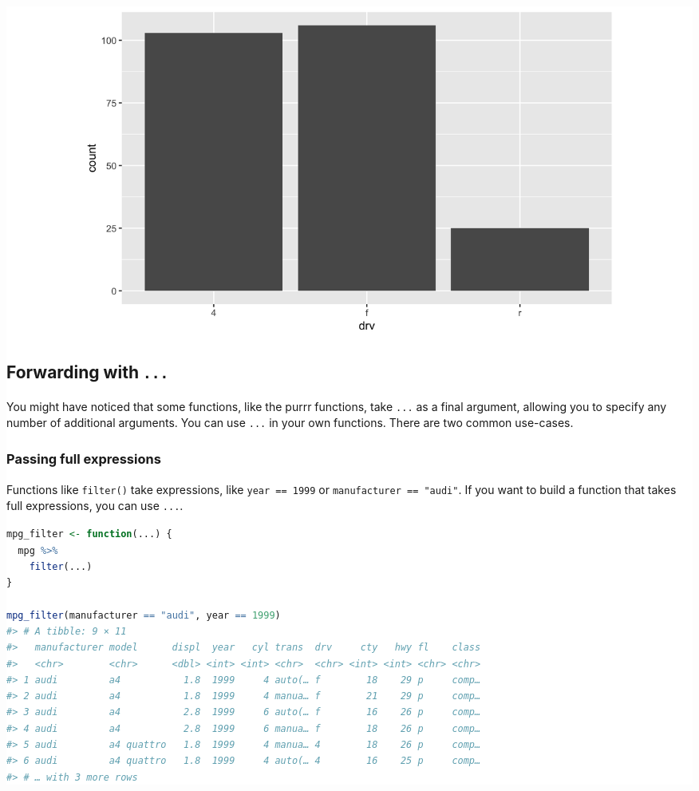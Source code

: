 <img src="tidy-eval-basics_files/figure-html/unnamed-chunk-7-1.png" width="672" style="display: block; margin: auto;" />

## Forwarding with `...`

You might have noticed that some functions, like the purrr functions, take `...` as a final argument, allowing you to specify any number of additional arguments. You can use `...` in your own functions. There are two common use-cases.

### Passing full expressions

Functions like `filter()` take expressions, like `year == 1999` or `manufacturer == "audi"`. If you want to build a function that takes full expressions, you can use `...`.


```r
mpg_filter <- function(...) {
  mpg %>% 
    filter(...)
}

mpg_filter(manufacturer == "audi", year == 1999)
#> # A tibble: 9 × 11
#>   manufacturer model      displ  year   cyl trans  drv     cty   hwy fl    class
#>   <chr>        <chr>      <dbl> <int> <int> <chr>  <chr> <int> <int> <chr> <chr>
#> 1 audi         a4           1.8  1999     4 auto(… f        18    29 p     comp…
#> 2 audi         a4           1.8  1999     4 manua… f        21    29 p     comp…
#> 3 audi         a4           2.8  1999     6 auto(… f        16    26 p     comp…
#> 4 audi         a4           2.8  1999     6 manua… f        18    26 p     comp…
#> 5 audi         a4 quattro   1.8  1999     4 manua… 4        18    26 p     comp…
#> 6 audi         a4 quattro   1.8  1999     4 auto(… 4        16    25 p     comp…
#> # … with 3 more rows
```
